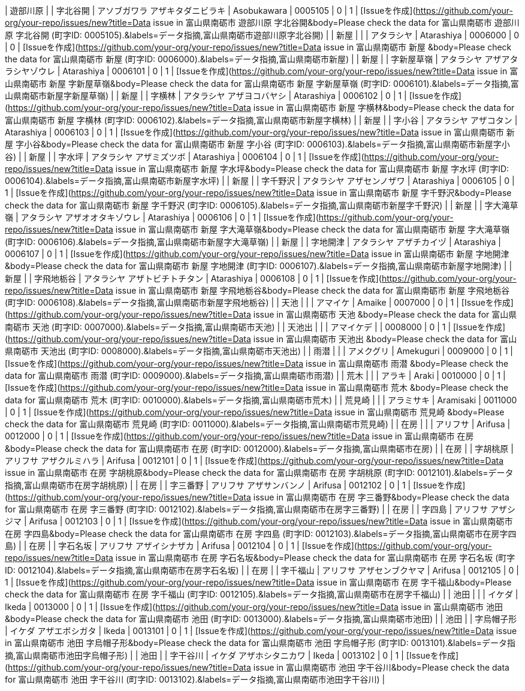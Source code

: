 | 遊部川原 |  | 字北谷開 | アソブガワラ  アザキタダニビラキ | Asobukawara | 0005105 | 0 | 1 | [Issueを作成](https://github.com/your-org/your-repo/issues/new?title=Data issue in 富山県南砺市 遊部川原  字北谷開&body=Please check the data for 富山県南砺市 遊部川原  字北谷開 (町字ID: 0005105).&labels=データ指摘,富山県南砺市遊部川原字北谷開) |
| 新屋 |  |  | アタラシヤ   | Atarashiya | 0006000 | 0 | 0 | [Issueを作成](https://github.com/your-org/your-repo/issues/new?title=Data issue in 富山県南砺市 新屋  &body=Please check the data for 富山県南砺市 新屋   (町字ID: 0006000).&labels=データ指摘,富山県南砺市新屋) |
| 新屋 |  | 字新屋草嶺 | アタラシヤ  アザアタラシヤゾウレ | Atarashiya | 0006101 | 0 | 1 | [Issueを作成](https://github.com/your-org/your-repo/issues/new?title=Data issue in 富山県南砺市 新屋  字新屋草嶺&body=Please check the data for 富山県南砺市 新屋  字新屋草嶺 (町字ID: 0006101).&labels=データ指摘,富山県南砺市新屋字新屋草嶺) |
| 新屋 |  | 字横林 | アタラシヤ  アザヨコバヤシ | Atarashiya | 0006102 | 0 | 1 | [Issueを作成](https://github.com/your-org/your-repo/issues/new?title=Data issue in 富山県南砺市 新屋  字横林&body=Please check the data for 富山県南砺市 新屋  字横林 (町字ID: 0006102).&labels=データ指摘,富山県南砺市新屋字横林) |
| 新屋 |  | 字小谷 | アタラシヤ  アザコタン | Atarashiya | 0006103 | 0 | 1 | [Issueを作成](https://github.com/your-org/your-repo/issues/new?title=Data issue in 富山県南砺市 新屋  字小谷&body=Please check the data for 富山県南砺市 新屋  字小谷 (町字ID: 0006103).&labels=データ指摘,富山県南砺市新屋字小谷) |
| 新屋 |  | 字水坪 | アタラシヤ  アザミズツボ | Atarashiya | 0006104 | 0 | 1 | [Issueを作成](https://github.com/your-org/your-repo/issues/new?title=Data issue in 富山県南砺市 新屋  字水坪&body=Please check the data for 富山県南砺市 新屋  字水坪 (町字ID: 0006104).&labels=データ指摘,富山県南砺市新屋字水坪) |
| 新屋 |  | 字千野沢 | アタラシヤ  アザセンノザワ | Atarashiya | 0006105 | 0 | 1 | [Issueを作成](https://github.com/your-org/your-repo/issues/new?title=Data issue in 富山県南砺市 新屋  字千野沢&body=Please check the data for 富山県南砺市 新屋  字千野沢 (町字ID: 0006105).&labels=データ指摘,富山県南砺市新屋字千野沢) |
| 新屋 |  | 字大滝草嶺 | アタラシヤ  アザオオタキゾウレ | Atarashiya | 0006106 | 0 | 1 | [Issueを作成](https://github.com/your-org/your-repo/issues/new?title=Data issue in 富山県南砺市 新屋  字大滝草嶺&body=Please check the data for 富山県南砺市 新屋  字大滝草嶺 (町字ID: 0006106).&labels=データ指摘,富山県南砺市新屋字大滝草嶺) |
| 新屋 |  | 字地開津 | アタラシヤ  アザチカイヅ | Atarashiya | 0006107 | 0 | 1 | [Issueを作成](https://github.com/your-org/your-repo/issues/new?title=Data issue in 富山県南砺市 新屋  字地開津&body=Please check the data for 富山県南砺市 新屋  字地開津 (町字ID: 0006107).&labels=データ指摘,富山県南砺市新屋字地開津) |
| 新屋 |  | 字飛地栃谷 | アタラシヤ  アザトビチトチタン | Atarashiya | 0006108 | 0 | 1 | [Issueを作成](https://github.com/your-org/your-repo/issues/new?title=Data issue in 富山県南砺市 新屋  字飛地栃谷&body=Please check the data for 富山県南砺市 新屋  字飛地栃谷 (町字ID: 0006108).&labels=データ指摘,富山県南砺市新屋字飛地栃谷) |
| 天池 |  |  | アマイケ   | Amaike | 0007000 | 0 | 1 | [Issueを作成](https://github.com/your-org/your-repo/issues/new?title=Data issue in 富山県南砺市 天池  &body=Please check the data for 富山県南砺市 天池   (町字ID: 0007000).&labels=データ指摘,富山県南砺市天池) |
| 天池出 |  |  | アマイケデ   |  | 0008000 | 0 | 1 | [Issueを作成](https://github.com/your-org/your-repo/issues/new?title=Data issue in 富山県南砺市 天池出  &body=Please check the data for 富山県南砺市 天池出   (町字ID: 0008000).&labels=データ指摘,富山県南砺市天池出) |
| 雨潜 |  |  | アメクグリ   | Amekuguri | 0009000 | 0 | 1 | [Issueを作成](https://github.com/your-org/your-repo/issues/new?title=Data issue in 富山県南砺市 雨潜  &body=Please check the data for 富山県南砺市 雨潜   (町字ID: 0009000).&labels=データ指摘,富山県南砺市雨潜) |
| 荒木 |  |  | アラキ   | Araki | 0010000 | 0 | 1 | [Issueを作成](https://github.com/your-org/your-repo/issues/new?title=Data issue in 富山県南砺市 荒木  &body=Please check the data for 富山県南砺市 荒木   (町字ID: 0010000).&labels=データ指摘,富山県南砺市荒木) |
| 荒見崎 |  |  | アラミサキ   | Aramisaki | 0011000 | 0 | 1 | [Issueを作成](https://github.com/your-org/your-repo/issues/new?title=Data issue in 富山県南砺市 荒見崎  &body=Please check the data for 富山県南砺市 荒見崎   (町字ID: 0011000).&labels=データ指摘,富山県南砺市荒見崎) |
| 在房 |  |  | アリフサ   | Arifusa | 0012000 | 0 | 1 | [Issueを作成](https://github.com/your-org/your-repo/issues/new?title=Data issue in 富山県南砺市 在房  &body=Please check the data for 富山県南砺市 在房   (町字ID: 0012000).&labels=データ指摘,富山県南砺市在房) |
| 在房 |  | 字胡桃原 | アリフサ  アザクルミハラ | Arifusa | 0012101 | 0 | 1 | [Issueを作成](https://github.com/your-org/your-repo/issues/new?title=Data issue in 富山県南砺市 在房  字胡桃原&body=Please check the data for 富山県南砺市 在房  字胡桃原 (町字ID: 0012101).&labels=データ指摘,富山県南砺市在房字胡桃原) |
| 在房 |  | 字三番野 | アリフサ  アザサンバンノ | Arifusa | 0012102 | 0 | 1 | [Issueを作成](https://github.com/your-org/your-repo/issues/new?title=Data issue in 富山県南砺市 在房  字三番野&body=Please check the data for 富山県南砺市 在房  字三番野 (町字ID: 0012102).&labels=データ指摘,富山県南砺市在房字三番野) |
| 在房 |  | 字四島 | アリフサ  アザシジマ | Arifusa | 0012103 | 0 | 1 | [Issueを作成](https://github.com/your-org/your-repo/issues/new?title=Data issue in 富山県南砺市 在房  字四島&body=Please check the data for 富山県南砺市 在房  字四島 (町字ID: 0012103).&labels=データ指摘,富山県南砺市在房字四島) |
| 在房 |  | 字石名坂 | アリフサ  アザイシナザカ | Arifusa | 0012104 | 0 | 1 | [Issueを作成](https://github.com/your-org/your-repo/issues/new?title=Data issue in 富山県南砺市 在房  字石名坂&body=Please check the data for 富山県南砺市 在房  字石名坂 (町字ID: 0012104).&labels=データ指摘,富山県南砺市在房字石名坂) |
| 在房 |  | 字千福山 | アリフサ  アザセンブクヤマ | Arifusa | 0012105 | 0 | 1 | [Issueを作成](https://github.com/your-org/your-repo/issues/new?title=Data issue in 富山県南砺市 在房  字千福山&body=Please check the data for 富山県南砺市 在房  字千福山 (町字ID: 0012105).&labels=データ指摘,富山県南砺市在房字千福山) |
| 池田 |  |  | イケダ   | Ikeda | 0013000 | 0 | 1 | [Issueを作成](https://github.com/your-org/your-repo/issues/new?title=Data issue in 富山県南砺市 池田  &body=Please check the data for 富山県南砺市 池田   (町字ID: 0013000).&labels=データ指摘,富山県南砺市池田) |
| 池田 |  | 字烏帽子形 | イケダ  アザエボシガタ | Ikeda | 0013101 | 0 | 1 | [Issueを作成](https://github.com/your-org/your-repo/issues/new?title=Data issue in 富山県南砺市 池田  字烏帽子形&body=Please check the data for 富山県南砺市 池田  字烏帽子形 (町字ID: 0013101).&labels=データ指摘,富山県南砺市池田字烏帽子形) |
| 池田 |  | 字干谷川 | イケダ  アザホシタニカワ | Ikeda | 0013102 | 0 | 1 | [Issueを作成](https://github.com/your-org/your-repo/issues/new?title=Data issue in 富山県南砺市 池田  字干谷川&body=Please check the data for 富山県南砺市 池田  字干谷川 (町字ID: 0013102).&labels=データ指摘,富山県南砺市池田字干谷川) |
